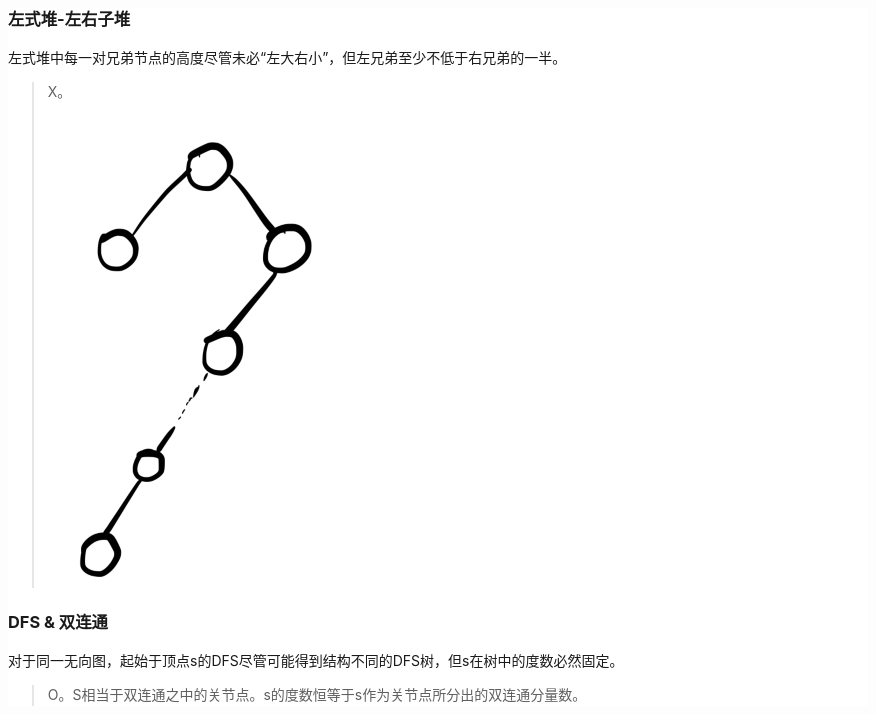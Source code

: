 ### 左式堆-左右子堆

左式堆中每一对兄弟节点的高度尽管未必“左大右小”，但左兄弟至少不低于右兄弟的一半。

> X。
>
> ![1577270037920](README/1577270037920.png)

### DFS & 双连通

对于同一无向图，起始于顶点s的DFS尽管可能得到结构不同的DFS树，但s在树中的度数必然固定。

> O。S相当于双连通之中的关节点。s的度数恒等于s作为关节点所分出的双连通分量数。
>